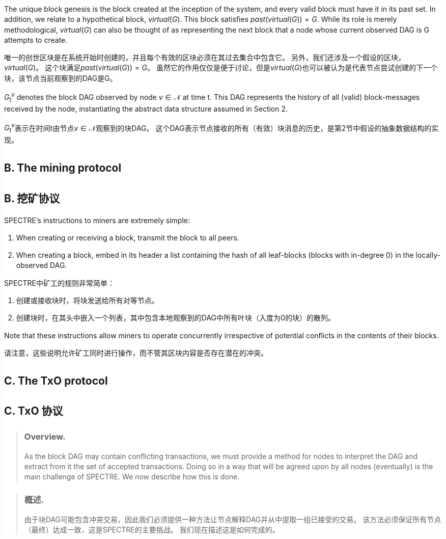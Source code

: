 The unique block genesis is the block created at the inception of the system, and every valid block must have it in its past set. 
In addition, we relate to a hypothetical block, $virtual (G)$. 
This block satisﬁes $past (virtual (G))=G$. 
While its role is merely methodological, $virtual (G)$ can also be thought of as representing the next block that a node whose current observed DAG is G attempts to create.

唯一的创世区块是在系统开始时创建的，并且每个有效的区块必须在其过去集合中包含它。 
另外，我们还涉及一个假设的区块，$virtual (G)$。 
这个块满足$past (virtual (G))=G$。
虽然它的作用仅仅是便于讨论，但是$virtual (G)$也可以被认为是代表节点尝试创建的下一个块，该节点当前观察到的DAG是G。

$G_t^v$ denotes the block DAG observed by node $v ∈ \mathcal{N}$ at time t. 
This DAG represents the history of all (valid) block-messages received by the node, instantiating the abstract data structure assumed in Section 2.

$G_t^v$表示在时间t由节点$v ∈ \mathcal{N}$观察到的块DAG。 
这个DAG表示节点接收的所有（有效）块消息的历史，是第2节中假设的抽象数据结构的实现。

## B. The mining protocol
## B. 挖矿协议

SPECTRE’s instructions to miners are extremely simple:

1) When creating or receiving a block, transmit the block to all peers.

2) When creating a block, embed in its header a list containing the hash of all leaf-blocks (blocks with in-degree 0) in the locally-observed DAG.

SPECTRE中矿工的规则非常简单：

1) 创建或接收块时，将块发送给所有对等节点。

2) 创建块时，在其头中嵌入一个列表，其中包含本地观察到的DAG中所有叶块（入度为0的块）的散列。

Note that these instructions allow miners to operate concurrently irrespective of potential conﬂicts in the contents of their blocks.

请注意，这些说明允许矿工同时进行操作，而不管其区块内容是否存在潜在的冲突。

## C. The TxO protocol
## C.  TxO 协议

>### Overview. 
>As the block DAG may contain conﬂicting transactions, we must provide a method for nodes to interpret the DAG and extract from it the set of accepted transactions. 
Doing so in a way that will be agreed upon by all nodes (eventually) is the main challenge of SPECTRE. 
We now describe how this is done.

>### 概述. 
>由于块DAG可能包含冲突交易，因此我们必须提供一种方法让节点解释DAG并从中提取一组已接受的交易。 
该方法必须保证所有节点（最终）达成一致，这是SPECTRE的主要挑战。
我们现在描述这是如何完成的。
